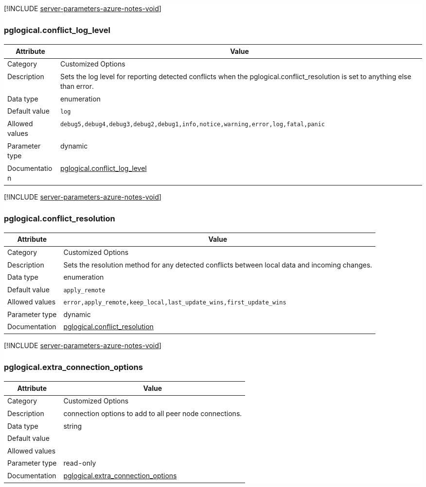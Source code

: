 
[!INCLUDE [server-parameters-azure-notes-void](./server-parameters-azure-notes-void.md)]



### pglogical.conflict_log_level

| Attribute | Value |
| --- | --- |
| Category | Customized Options |
| Description | Sets the log level for reporting detected conflicts when the pglogical.conflict_resolution is set to anything else than error. |
| Data type | enumeration |
| Default value | `log` |
| Allowed values | `debug5,debug4,debug3,debug2,debug1,info,notice,warning,error,log,fatal,panic` |
| Parameter type | dynamic |
| Documentation | [pglogical.conflict_log_level](https://github.com/ArmMbedCloud/pglogical) |


[!INCLUDE [server-parameters-azure-notes-void](./server-parameters-azure-notes-void.md)]



### pglogical.conflict_resolution

| Attribute | Value |
| --- | --- |
| Category | Customized Options |
| Description | Sets the resolution method for any detected conflicts between local data and incoming changes. |
| Data type | enumeration |
| Default value | `apply_remote` |
| Allowed values | `error,apply_remote,keep_local,last_update_wins,first_update_wins` |
| Parameter type | dynamic |
| Documentation | [pglogical.conflict_resolution](https://github.com/ArmMbedCloud/pglogical) |


[!INCLUDE [server-parameters-azure-notes-void](./server-parameters-azure-notes-void.md)]



### pglogical.extra_connection_options

| Attribute | Value |
| --- | --- |
| Category | Customized Options |
| Description | connection options to add to all peer node connections. |
| Data type | string |
| Default value | |
| Allowed values | |
| Parameter type | read-only |
| Documentation | [pglogical.extra_connection_options](https://github.com/ArmMbedCloud/pglogical) |
